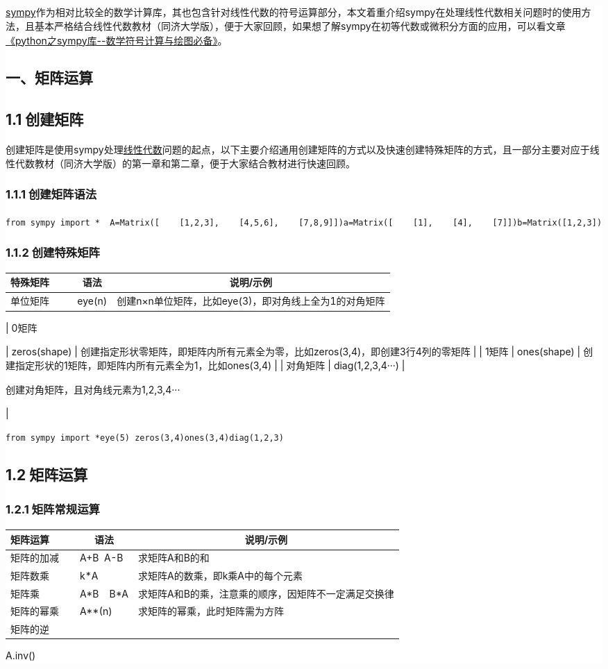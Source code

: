 [sympy](https://so.csdn.net/so/search?q=sympy&spm=1001.2101.3001.7020)作为相对比较全的数学计算库，其也包含针对线性代数的符号运算部分，本文着重介绍sympy在处理线性代数相关问题时的使用方法，且基本严格结合线性代数教材（同济大学版），便于大家回顾，如果想了解sympy在初等代数或微积分方面的应用，可以看文章[《python之sympy库--数学符号计算与绘图必备》](https://blog.csdn.net/yifengchaoran/article/details/110943305 "《python之sympy库--数学符号计算与绘图必备》")。

## 一、矩阵运算

## 1.1 创建矩阵

创建矩阵是使用sympy处理[线性代数](https://so.csdn.net/so/search?q=%E7%BA%BF%E6%80%A7%E4%BB%A3%E6%95%B0&spm=1001.2101.3001.7020)问题的起点，以下主要介绍通用创建矩阵的方式以及快速创建特殊矩阵的方式，且一部分主要对应于线性代数教材（同济大学版）的第一章和第二章，便于大家结合教材进行快速回顾。

### 1.1.1 创建矩阵语法

```
from sympy import *  A=Matrix([    [1,2,3],    [4,5,6],    [7,8,9]])a=Matrix([    [1],    [4],    [7]])b=Matrix([1,2,3])
```

### 1.1.2 创建特殊矩阵

| 特殊矩阵        | 语法 | 说明/示例 |
| --- | --- | --- |
| 单位矩阵 | eye(n) | 创建n×n单位矩阵，比如eye(3)，即对角线上全为1的对角矩阵 |
| 
0矩阵

 | zeros(shape) | 创建指定形状零矩阵，即矩阵内所有元素全为零，比如zeros(3,4)，即创建3行4列的零矩阵 |
| 1矩阵 | ones(shape) | 创建指定形状的1矩阵，即矩阵内所有元素全为1，比如ones(3,4) |
| 对角矩阵 | diag(1,2,3,4···) | 

创建对角矩阵，且对角线元素为1,2,3,4···

 |

```
from sympy import *eye(5) zeros(3,4)ones(3,4)diag(1,2,3)
```

## 1.2 矩阵运算

### 1.2.1 矩阵常规运算

| 矩阵运算         | 语法 | 说明/示例 |
| --- | --- | --- |
| 矩阵的加减 | A+B  A-B | 求矩阵A和B的和 |
| 矩阵数乘 | k\*A | 求矩阵A的数乘，即k乘A中的每个元素 |
| 矩阵乘 | A\*B    B\*A | 求矩阵A和B的乘，注意乘的顺序，因矩阵不一定满足交换律 |
| 矩阵的幂乘 | A\*\*(n) | 求矩阵的幂乘，此时矩阵需为方阵 |
| 矩阵的逆 | 
A.inv()
